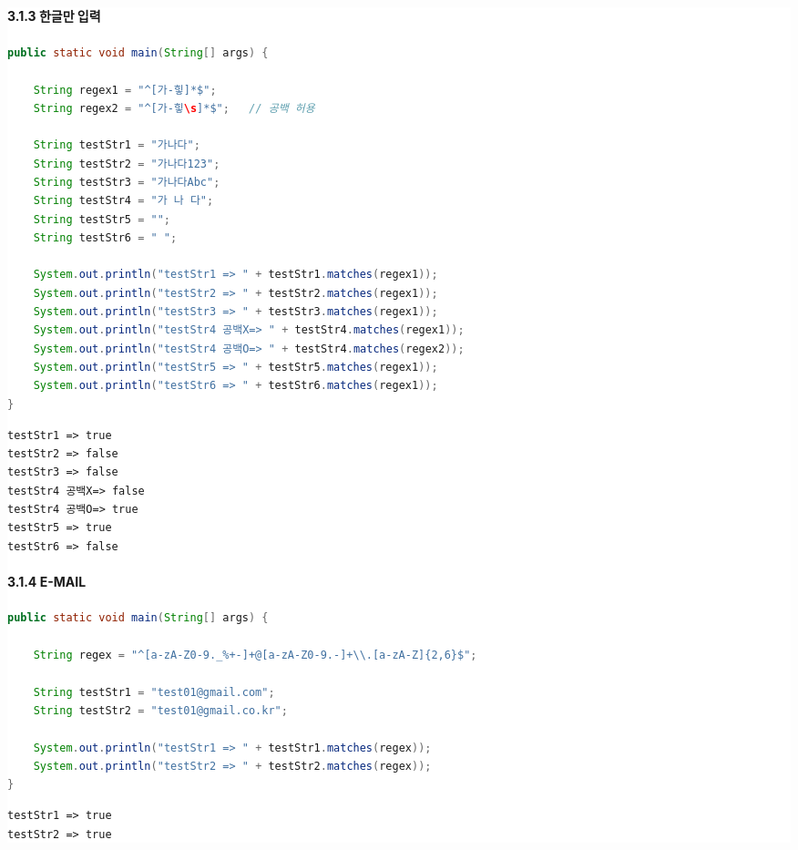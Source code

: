#### 3.1.3 한글만 입력

```java
public static void main(String[] args) {
		
	String regex1 = "^[가-힣]*$";
	String regex2 = "^[가-힣\s]*$";	// 공백 허용
	
	String testStr1 = "가나다";
	String testStr2 = "가나다123";
	String testStr3 = "가나다Abc";
	String testStr4 = "가 나 다";
	String testStr5 = "";
	String testStr6 = " ";
	
	System.out.println("testStr1 => " + testStr1.matches(regex1));
	System.out.println("testStr2 => " + testStr2.matches(regex1));
	System.out.println("testStr3 => " + testStr3.matches(regex1));
	System.out.println("testStr4 공백X=> " + testStr4.matches(regex1));
	System.out.println("testStr4 공백O=> " + testStr4.matches(regex2));
	System.out.println("testStr5 => " + testStr5.matches(regex1));
	System.out.println("testStr6 => " + testStr6.matches(regex1));
}
```

```
testStr1 => true
testStr2 => false
testStr3 => false
testStr4 공백X=> false
testStr4 공백O=> true
testStr5 => true
testStr6 => false
```

#### 3.1.4 E-MAIL

```java
public static void main(String[] args) {
		
	String regex = "^[a-zA-Z0-9._%+-]+@[a-zA-Z0-9.-]+\\.[a-zA-Z]{2,6}$";
		
	String testStr1 = "test01@gmail.com";
	String testStr2 = "test01@gmail.co.kr";
			
	System.out.println("testStr1 => " + testStr1.matches(regex));
	System.out.println("testStr2 => " + testStr2.matches(regex));
}
```

```
testStr1 => true
testStr2 => true
```

